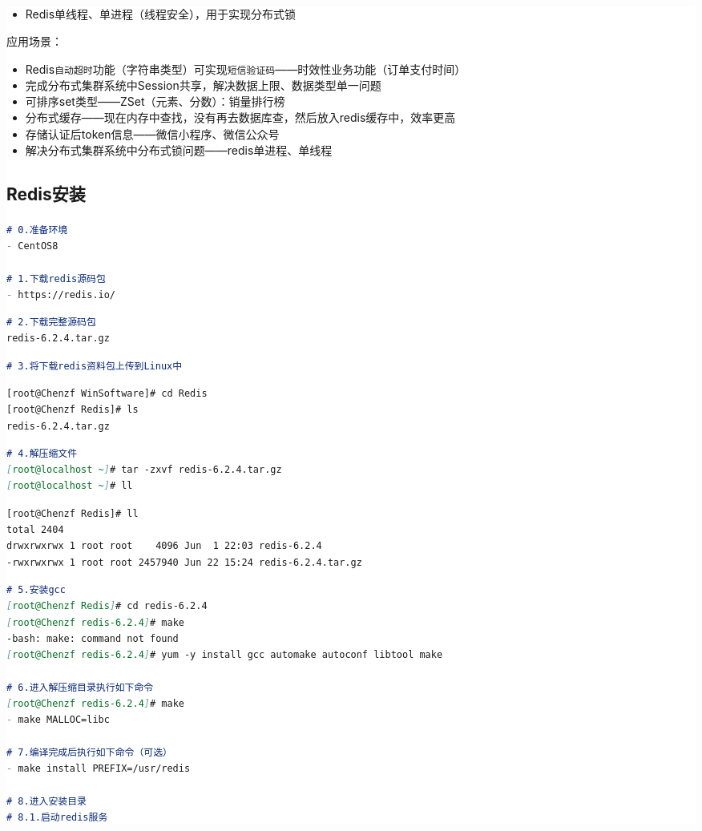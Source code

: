 - Redis单线程、单进程（线程安全），用于实现分布式锁

应用场景：

- Redis`自动超时`功能（字符串类型）可实现`短信验证码`——时效性业务功能（订单支付时间）
- 完成分布式集群系统中Session共享，解决数据上限、数据类型单一问题
- 可排序set类型——ZSet（元素、分数）：销量排行榜
- 分布式缓存——现在内存中查找，没有再去数据库查，然后放入redis缓存中，效率更高
- 存储认证后token信息——微信小程序、微信公众号
- 解决分布式集群系统中分布式锁问题——redis单进程、单线程

## Redis安装

```markdown
# 0.准备环境
- CentOS8

# 1.下载redis源码包
- https://redis.io/
```



```markdown
# 2.下载完整源码包
redis-6.2.4.tar.gz
```



```markdown
# 3.将下载redis资料包上传到Linux中
```

```shell
[root@Chenzf WinSoftware]# cd Redis
[root@Chenzf Redis]# ls
redis-6.2.4.tar.gz
```



```markdown
# 4.解压缩文件
[root@localhost ~]# tar -zxvf redis-6.2.4.tar.gz
[root@localhost ~]# ll
```

```shell
[root@Chenzf Redis]# ll
total 2404
drwxrwxrwx 1 root root    4096 Jun  1 22:03 redis-6.2.4
-rwxrwxrwx 1 root root 2457940 Jun 22 15:24 redis-6.2.4.tar.gz
```



```markdown
# 5.安装gcc
[root@Chenzf Redis]# cd redis-6.2.4
[root@Chenzf redis-6.2.4]# make
-bash: make: command not found
[root@Chenzf redis-6.2.4]# yum -y install gcc automake autoconf libtool make

# 6.进入解压缩目录执行如下命令
[root@Chenzf redis-6.2.4]# make
- make MALLOC=libc

# 7.编译完成后执行如下命令（可选）
- make install PREFIX=/usr/redis

# 8.进入安装目录
# 8.1.启动redis服务 
```
